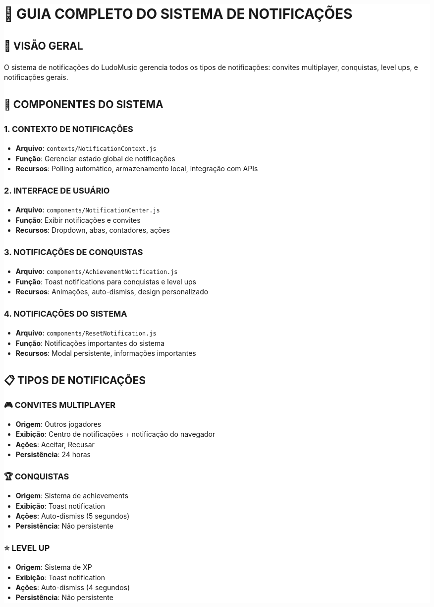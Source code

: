 # 🔔 GUIA COMPLETO DO SISTEMA DE NOTIFICAÇÕES

## 🎯 VISÃO GERAL

O sistema de notificações do LudoMusic gerencia todos os tipos de notificações: convites multiplayer, conquistas, level ups, e notificações gerais.

## 🔧 COMPONENTES DO SISTEMA

### **1. CONTEXTO DE NOTIFICAÇÕES**
- **Arquivo**: `contexts/NotificationContext.js`
- **Função**: Gerenciar estado global de notificações
- **Recursos**: Polling automático, armazenamento local, integração com APIs

### **2. INTERFACE DE USUÁRIO**
- **Arquivo**: `components/NotificationCenter.js`
- **Função**: Exibir notificações e convites
- **Recursos**: Dropdown, abas, contadores, ações

### **3. NOTIFICAÇÕES DE CONQUISTAS**
- **Arquivo**: `components/AchievementNotification.js`
- **Função**: Toast notifications para conquistas e level ups
- **Recursos**: Animações, auto-dismiss, design personalizado

### **4. NOTIFICAÇÕES DO SISTEMA**
- **Arquivo**: `components/ResetNotification.js`
- **Função**: Notificações importantes do sistema
- **Recursos**: Modal persistente, informações importantes

## 📋 TIPOS DE NOTIFICAÇÕES

### **🎮 CONVITES MULTIPLAYER**
- **Origem**: Outros jogadores
- **Exibição**: Centro de notificações + notificação do navegador
- **Ações**: Aceitar, Recusar
- **Persistência**: 24 horas

### **🏆 CONQUISTAS**
- **Origem**: Sistema de achievements
- **Exibição**: Toast notification
- **Ações**: Auto-dismiss (5 segundos)
- **Persistência**: Não persistente

### **⭐ LEVEL UP**
- **Origem**: Sistema de XP
- **Exibição**: Toast notification
- **Ações**: Auto-dismiss (4 segundos)
- **Persistência**: Não persistente
